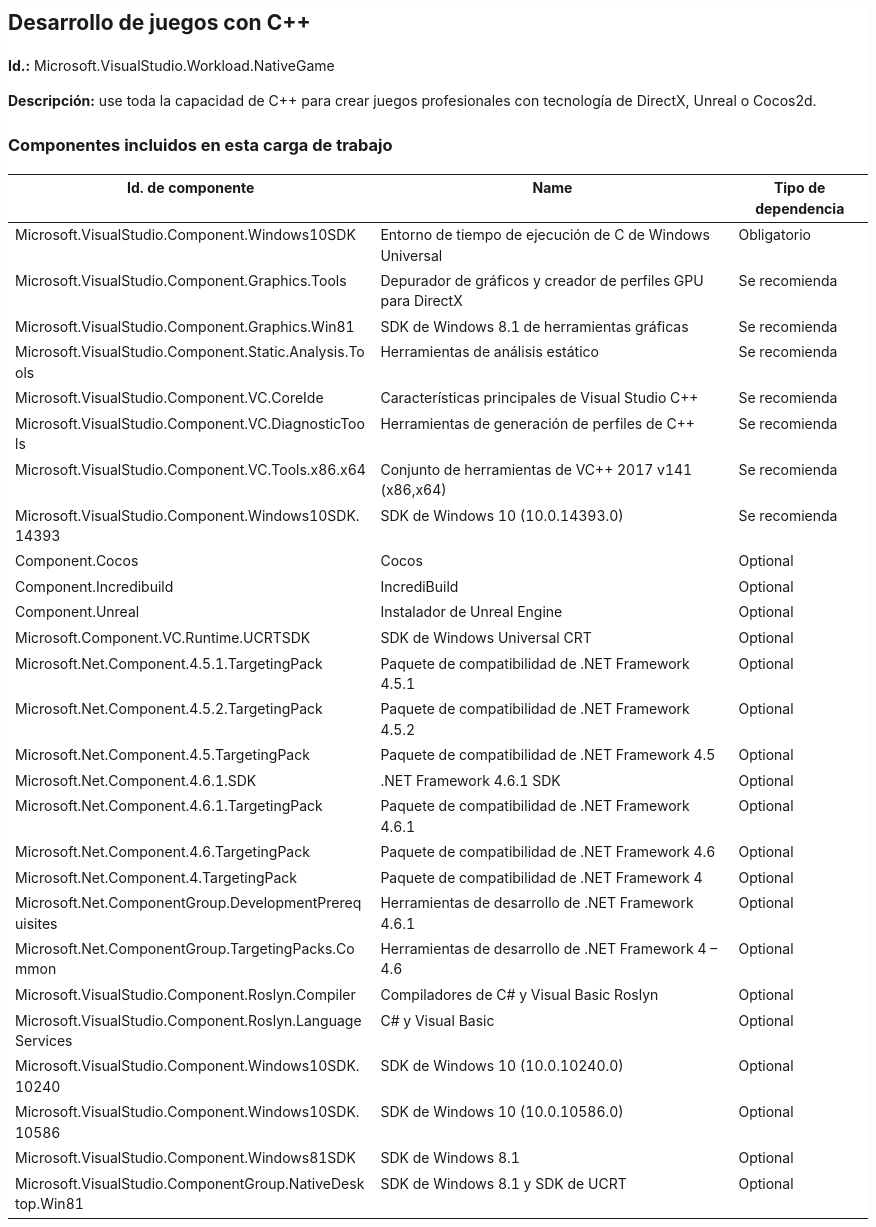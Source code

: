 
## <a name="game-development-with-c"></a>Desarrollo de juegos con C++

**Id.:** Microsoft.VisualStudio.Workload.NativeGame

**Descripción:** use toda la capacidad de C++ para crear juegos profesionales con tecnología de DirectX, Unreal o Cocos2d.

### <a name="components-included-by-this-workload"></a>Componentes incluidos en esta carga de trabajo

Id. de componente | Name | Tipo de dependencia
--- | --- | ---
Microsoft.VisualStudio.Component.Windows10SDK | Entorno de tiempo de ejecución de C de Windows Universal | Obligatorio
Microsoft.VisualStudio.Component.Graphics.Tools | Depurador de gráficos y creador de perfiles GPU para DirectX | Se recomienda
Microsoft.VisualStudio.Component.Graphics.Win81 | SDK de Windows 8.1 de herramientas gráficas | Se recomienda
Microsoft.VisualStudio.Component.Static.Analysis.Tools | Herramientas de análisis estático | Se recomienda
Microsoft.VisualStudio.Component.VC.CoreIde | Características principales de Visual Studio C++ | Se recomienda
Microsoft.VisualStudio.Component.VC.DiagnosticTools | Herramientas de generación de perfiles de C++ | Se recomienda
Microsoft.VisualStudio.Component.VC.Tools.x86.x64 | Conjunto de herramientas de VC++ 2017 v141 (x86,x64) | Se recomienda
Microsoft.VisualStudio.Component.Windows10SDK.14393 | SDK de Windows 10 (10.0.14393.0) | Se recomienda
Component.Cocos | Cocos | Optional
Component.Incredibuild | IncrediBuild | Optional
Component.Unreal | Instalador de Unreal Engine | Optional
Microsoft.Component.VC.Runtime.UCRTSDK | SDK de Windows Universal CRT | Optional
Microsoft.Net.Component.4.5.1.TargetingPack | Paquete de compatibilidad de .NET Framework 4.5.1 | Optional
Microsoft.Net.Component.4.5.2.TargetingPack | Paquete de compatibilidad de .NET Framework 4.5.2 | Optional
Microsoft.Net.Component.4.5.TargetingPack | Paquete de compatibilidad de .NET Framework 4.5 | Optional
Microsoft.Net.Component.4.6.1.SDK | .NET Framework 4.6.1 SDK | Optional
Microsoft.Net.Component.4.6.1.TargetingPack | Paquete de compatibilidad de .NET Framework 4.6.1 | Optional
Microsoft.Net.Component.4.6.TargetingPack | Paquete de compatibilidad de .NET Framework 4.6 | Optional
Microsoft.Net.Component.4.TargetingPack | Paquete de compatibilidad de .NET Framework 4 | Optional
Microsoft.Net.ComponentGroup.DevelopmentPrerequisites | Herramientas de desarrollo de .NET Framework 4.6.1 | Optional
Microsoft.Net.ComponentGroup.TargetingPacks.Common | Herramientas de desarrollo de .NET Framework 4 – 4.6 | Optional
Microsoft.VisualStudio.Component.Roslyn.Compiler | Compiladores de C# y Visual Basic Roslyn | Optional
Microsoft.VisualStudio.Component.Roslyn.LanguageServices | C# y Visual Basic | Optional
Microsoft.VisualStudio.Component.Windows10SDK.10240 | SDK de Windows 10 (10.0.10240.0) | Optional
Microsoft.VisualStudio.Component.Windows10SDK.10586 | SDK de Windows 10 (10.0.10586.0) | Optional
Microsoft.VisualStudio.Component.Windows81SDK | SDK de Windows 8.1 | Optional
Microsoft.VisualStudio.ComponentGroup.NativeDesktop.Win81 | SDK de Windows 8.1 y SDK de UCRT | Optional
